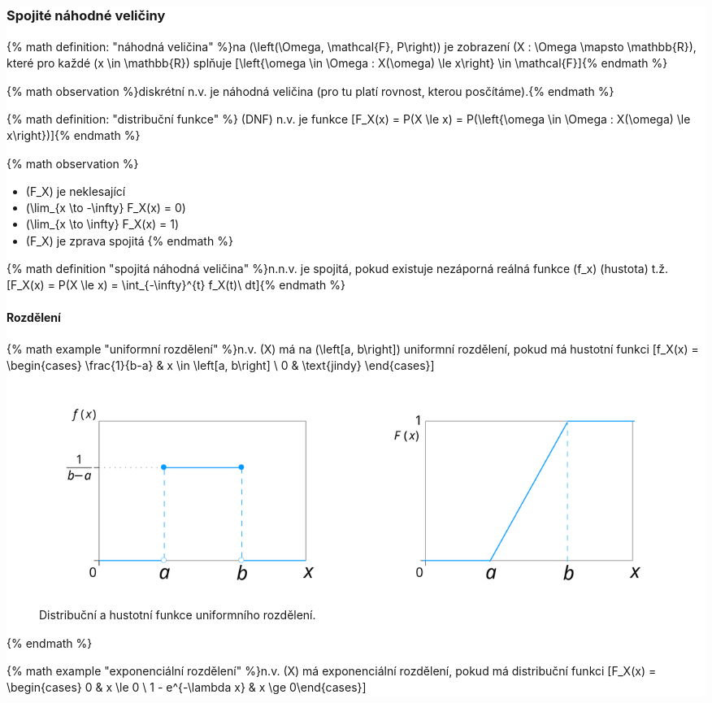 
### Spojité náhodné veličiny
{% math definition: "náhodná veličina" %}na \(\left(\Omega, \mathcal{F}, P\right)\) je zobrazení \(X : \Omega \mapsto \mathbb{R}\), které pro každé \(x \in \mathbb{R}\) splňuje \[\left\{\omega \in \Omega : X(\omega) \le x\right\} \in \mathcal{F}\]{% endmath %}

{% math observation %}diskrétní n.v. je náhodná veličina (pro tu platí rovnost, kterou posčítáme).{% endmath %}

{% math definition: "distribuční funkce" %} (DNF) n.v. je funkce \[F_X(x) = P(X \le x) = P(\left\{\omega \in \Omega : X(\omega) \le x\right\})\]{% endmath %}

{% math observation %}
- \(F_X\) je neklesající
- \(\lim_{x \to -\infty} F_X(x) = 0\)
- \(\lim_{x \to \infty} F_X(x) = 1\)
- \(F_X\) je zprava spojitá
{% endmath %}

{% math definition "spojitá náhodná veličina" %}n.n.v. je spojitá, pokud existuje nezáporná reálná funkce \(f_x\) (hustota) t.ž. \[F_X(x) = P(X \le x) = \int_{-\infty}^{t} f_X(t)\ dt\]{% endmath %}

#### Rozdělení
{% math example "uniformní rozdělení" %}n.v. \(X\) má na \(\left[a, b\right]\) uniformní rozdělení, pokud má hustotní funkci \[f_X(x) = \begin{cases} \frac{1}{b-a} & x \in \left[a, b\right] \\ 0 & \text{jindy} \end{cases}\]

<figure>
  <img src="/assets/pravdepodobnost-a-statistika-i/uniform.svg"/>
  <figcaption>Distribuční a hustotní funkce uniformního rozdělení.</figcaption>
</figure>
{% endmath %}

{% math example "exponenciální rozdělení" %}n.v. \(X\) má exponenciální rozdělení, pokud má distribuční funkci \[F_X(x) = \begin{cases} 0 & x \le 0 \\ 1 - e^{-\lambda x} & x \ge 0\end{cases}\]

<figure>